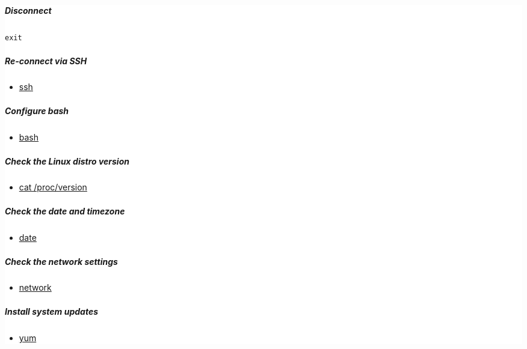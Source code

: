 ##### Disconnect
```
exit
```

##### Re-connect via SSH
* [ssh](/docs/common/ssh.md)

##### Configure bash
* [bash](/docs/common/bash.md)

##### Check the Linux distro version
* [cat /proc/version](/docs/common/version.md)

##### Check the date and timezone
* [date](/docs/common/date.md)

##### Check the network settings
* [network](/docs/common/network.md)

##### Install system updates
* [yum](/docs/common/yum.md)

